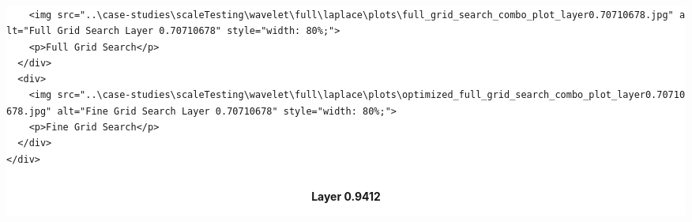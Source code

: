         <img src="..\case-studies\scaleTesting\wavelet\full\laplace\plots\full_grid_search_combo_plot_layer0.70710678.jpg" alt="Full Grid Search Layer 0.70710678" style="width: 80%;">
        <p>Full Grid Search</p>
      </div>
      <div>
        <img src="..\case-studies\scaleTesting\wavelet\full\laplace\plots\optimized_full_grid_search_combo_plot_layer0.70710678.jpg" alt="Fine Grid Search Layer 0.70710678" style="width: 80%;">
        <p>Fine Grid Search</p>
      </div>
    </div>
  </div>
</div>

<div style="display: flex; justify-content: space-around; margin-bottom: 20px;">
  <div style="text-align: center;">
    <p style="font-weight: bold;">Layer 0.9412</p>
    <div style="display: flex; gap: 10px;">
      <div>